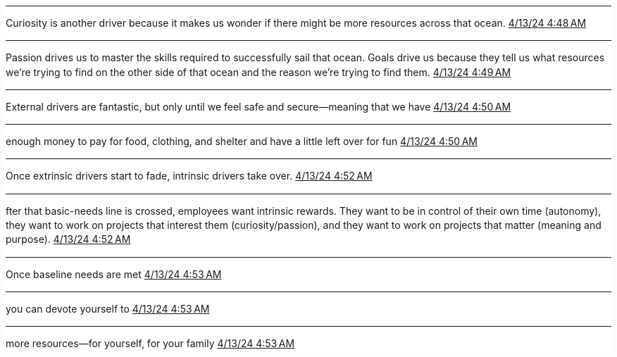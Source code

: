 --------------------

 Curiosity is another driver because it makes us wonder if there might be more resources across that ocean.
[4/13/24 4:48 AM](calibre://view-book/_hex_-43616c696272655f4c696272617279/41/EPUB?open_at=epubcfi%28/16/2/4/2%5Bch1%5D/44/1%3A231%29)

--------------------

Passion drives us to master the skills required to successfully sail that ocean. Goals drive us because they tell us what resources we’re trying to find on the other side of that ocean and the reason we’re trying to find them.
[4/13/24 4:49 AM](calibre://view-book/_hex_-43616c696272655f4c696272617279/41/EPUB?open_at=epubcfi%28/16/2/4/2%5Bch1%5D/44/1%3A339%29)

--------------------

External drivers are fantastic, but only until we feel safe and secure—meaning that we have
[4/13/24 4:50 AM](calibre://view-book/_hex_-43616c696272655f4c696272617279/41/EPUB?open_at=epubcfi%28/16/2/4/2%5Bch1%5D/52/1%3A273%29)

--------------------

enough money to pay for food, clothing, and shelter and have a little left over for fun
[4/13/24 4:50 AM](calibre://view-book/_hex_-43616c696272655f4c696272617279/41/EPUB?open_at=epubcfi%28/16/2/4/2%5Bch1%5D/52/1%3A365%29)

--------------------

Once extrinsic drivers start to fade, intrinsic drivers take over.
[4/13/24 4:52 AM](calibre://view-book/_hex_-43616c696272655f4c696272617279/41/EPUB?open_at=epubcfi%28/16/2/4/2%5Bch1%5D/54/1%3A0%29)

--------------------

fter that basic-needs line is crossed, employees want intrinsic rewards. They want to be in control of their own time (autonomy), they want to work on projects that interest them (curiosity/passion), and they want to work on projects that matter (meaning and purpose).
[4/13/24 4:52 AM](calibre://view-book/_hex_-43616c696272655f4c696272617279/41/EPUB?open_at=epubcfi%28/16/2/4/2%5Bch1%5D/54/1%3A348%29)

--------------------

Once baseline needs are met
[4/13/24 4:53 AM](calibre://view-book/_hex_-43616c696272655f4c696272617279/41/EPUB?open_at=epubcfi%28/16/2/4/2%5Bch1%5D/56/1%3A146%29)

--------------------

you can devote yourself to
[4/13/24 4:53 AM](calibre://view-book/_hex_-43616c696272655f4c696272617279/41/EPUB?open_at=epubcfi%28/16/2/4/2%5Bch1%5D/56/1%3A175%29)

--------------------

more resources—for yourself, for your family
[4/13/24 4:53 AM](calibre://view-book/_hex_-43616c696272655f4c696272617279/41/EPUB?open_at=epubcfi%28/16/2/4/2%5Bch1%5D/56/2/1%3A10%29)

